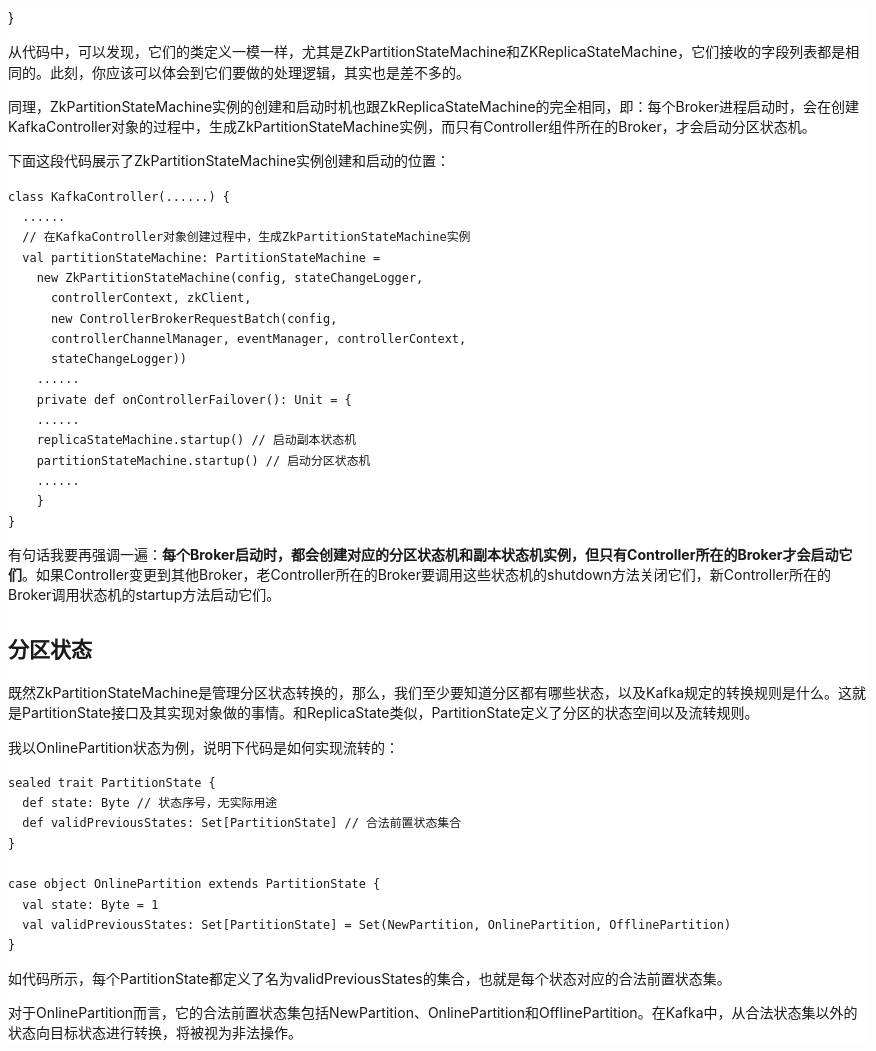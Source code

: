 }
</code></pre>

<p>从代码中，可以发现，它们的类定义一模一样，尤其是ZkPartitionStateMachine和ZKReplicaStateMachine，它们接收的字段列表都是相同的。此刻，你应该可以体会到它们要做的处理逻辑，其实也是差不多的。</p>

<p>同理，ZkPartitionStateMachine实例的创建和启动时机也跟ZkReplicaStateMachine的完全相同，即：每个Broker进程启动时，会在创建KafkaController对象的过程中，生成ZkPartitionStateMachine实例，而只有Controller组件所在的Broker，才会启动分区状态机。</p>

<p>下面这段代码展示了ZkPartitionStateMachine实例创建和启动的位置：</p>

<pre><code>class KafkaController(......) {
  ......
  // 在KafkaController对象创建过程中，生成ZkPartitionStateMachine实例
  val partitionStateMachine: PartitionStateMachine = 
    new ZkPartitionStateMachine(config, stateChangeLogger, 
      controllerContext, zkClient, 
      new ControllerBrokerRequestBatch(config, 
      controllerChannelManager, eventManager, controllerContext, 
      stateChangeLogger))
	......
    private def onControllerFailover(): Unit = {
	......
	replicaStateMachine.startup() // 启动副本状态机
    partitionStateMachine.startup() // 启动分区状态机
    ......
    }
}
</code></pre>

<p>有句话我要再强调一遍：<strong>每个Broker启动时，都会创建对应的分区状态机和副本状态机实例，但只有Controller所在的Broker才会启动它们</strong>。如果Controller变更到其他Broker，老Controller所在的Broker要调用这些状态机的shutdown方法关闭它们，新Controller所在的Broker调用状态机的startup方法启动它们。</p>

<h2 id="分区状态">分区状态</h2>

<p>既然ZkPartitionStateMachine是管理分区状态转换的，那么，我们至少要知道分区都有哪些状态，以及Kafka规定的转换规则是什么。这就是PartitionState接口及其实现对象做的事情。和ReplicaState类似，PartitionState定义了分区的状态空间以及流转规则。</p>

<p>我以OnlinePartition状态为例，说明下代码是如何实现流转的：</p>

<pre><code>sealed trait PartitionState {
  def state: Byte // 状态序号，无实际用途
  def validPreviousStates: Set[PartitionState] // 合法前置状态集合
}

case object OnlinePartition extends PartitionState {
  val state: Byte = 1
  val validPreviousStates: Set[PartitionState] = Set(NewPartition, OnlinePartition, OfflinePartition)
}
</code></pre>

<p>如代码所示，每个PartitionState都定义了名为validPreviousStates的集合，也就是每个状态对应的合法前置状态集。</p>

<p>对于OnlinePartition而言，它的合法前置状态集包括NewPartition、OnlinePartition和OfflinePartition。在Kafka中，从合法状态集以外的状态向目标状态进行转换，将被视为非法操作。</p>

